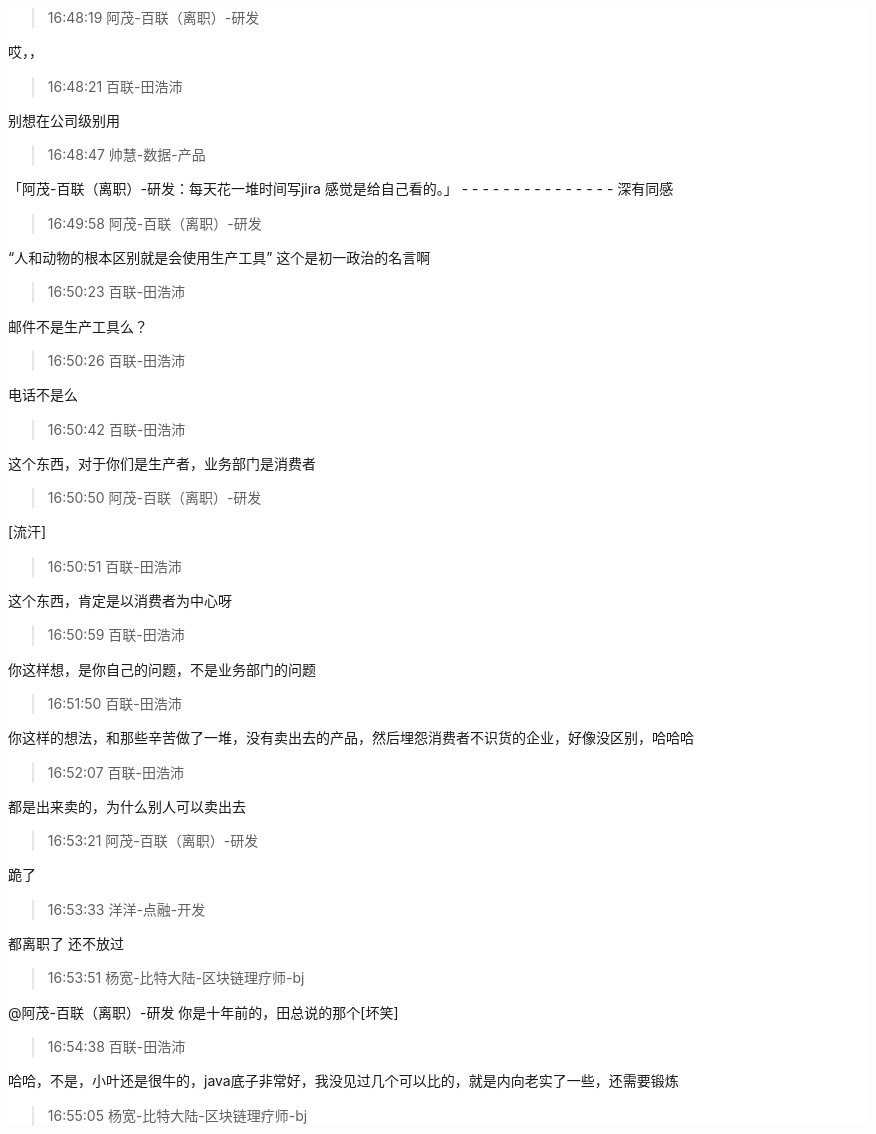 > 16:48:19  阿茂-百联（离职）-研发  
   
哎，，  
   
> 16:48:21  百联-田浩沛  
   
别想在公司级别用  
   
> 16:48:47  帅慧-数据-产品  
   
「阿茂-百联（离职）-研发：每天花一堆时间写jira 感觉是给自己看的。」 - - - - - - - - - - - - - - - 深有同感  
   
> 16:49:58  阿茂-百联（离职）-研发  
   
“人和动物的根本区别就是会使用生产工具” 这个是初一政治的名言啊  
   
> 16:50:23  百联-田浩沛  
   
邮件不是生产工具么？  
   
> 16:50:26  百联-田浩沛  
   
电话不是么  
   
> 16:50:42  百联-田浩沛  
   
这个东西，对于你们是生产者，业务部门是消费者  
   
> 16:50:50  阿茂-百联（离职）-研发  
   
[流汗]  
   
> 16:50:51  百联-田浩沛  
   
这个东西，肯定是以消费者为中心呀  
   
> 16:50:59  百联-田浩沛  
   
你这样想，是你自己的问题，不是业务部门的问题  
   
> 16:51:50  百联-田浩沛  
   
你这样的想法，和那些辛苦做了一堆，没有卖出去的产品，然后埋怨消费者不识货的企业，好像没区别，哈哈哈  
   
> 16:52:07  百联-田浩沛  
   
都是出来卖的，为什么别人可以卖出去  
   
> 16:53:21  阿茂-百联（离职）-研发  
   
跪了  
   
> 16:53:33  洋洋-点融-开发  
   
都离职了 还不放过  
   
> 16:53:51  杨宽-比特大陆-区块链理疗师-bj  
   
@阿茂-百联（离职）-研发 你是十年前的，田总说的那个[坏笑]  
   
> 16:54:38  百联-田浩沛  
   
哈哈，不是，小叶还是很牛的，java底子非常好，我没见过几个可以比的，就是内向老实了一些，还需要锻炼  
   
> 16:55:05  杨宽-比特大陆-区块链理疗师-bj  
   